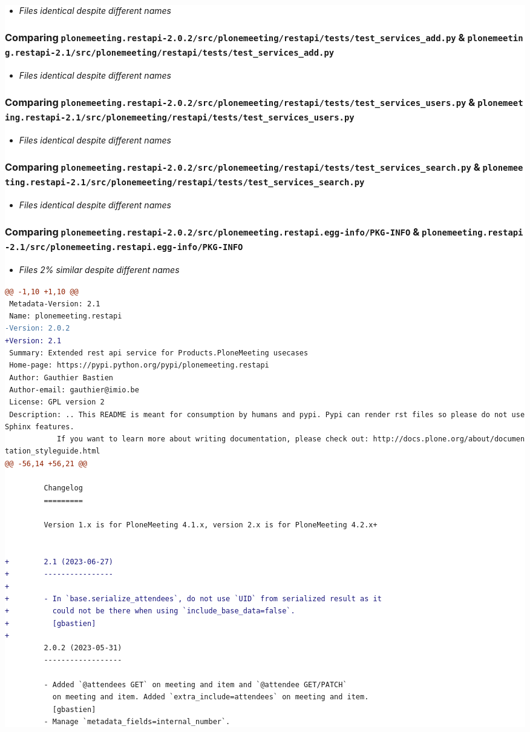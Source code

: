 * *Files identical despite different names*

### Comparing `plonemeeting.restapi-2.0.2/src/plonemeeting/restapi/tests/test_services_add.py` & `plonemeeting.restapi-2.1/src/plonemeeting/restapi/tests/test_services_add.py`

 * *Files identical despite different names*

### Comparing `plonemeeting.restapi-2.0.2/src/plonemeeting/restapi/tests/test_services_users.py` & `plonemeeting.restapi-2.1/src/plonemeeting/restapi/tests/test_services_users.py`

 * *Files identical despite different names*

### Comparing `plonemeeting.restapi-2.0.2/src/plonemeeting/restapi/tests/test_services_search.py` & `plonemeeting.restapi-2.1/src/plonemeeting/restapi/tests/test_services_search.py`

 * *Files identical despite different names*

### Comparing `plonemeeting.restapi-2.0.2/src/plonemeeting.restapi.egg-info/PKG-INFO` & `plonemeeting.restapi-2.1/src/plonemeeting.restapi.egg-info/PKG-INFO`

 * *Files 2% similar despite different names*

```diff
@@ -1,10 +1,10 @@
 Metadata-Version: 2.1
 Name: plonemeeting.restapi
-Version: 2.0.2
+Version: 2.1
 Summary: Extended rest api service for Products.PloneMeeting usecases
 Home-page: https://pypi.python.org/pypi/plonemeeting.restapi
 Author: Gauthier Bastien
 Author-email: gauthier@imio.be
 License: GPL version 2
 Description: .. This README is meant for consumption by humans and pypi. Pypi can render rst files so please do not use Sphinx features.
            If you want to learn more about writing documentation, please check out: http://docs.plone.org/about/documentation_styleguide.html
@@ -56,14 +56,21 @@
         
         Changelog
         =========
         
         Version 1.x is for PloneMeeting 4.1.x, version 2.x is for PloneMeeting 4.2.x+
         
         
+        2.1 (2023-06-27)
+        ----------------
+        
+        - In `base.serialize_attendees`, do not use `UID` from serialized result as it
+          could not be there when using `include_base_data=false`.
+          [gbastien]
+        
         2.0.2 (2023-05-31)
         ------------------
         
         - Added `@attendees GET` on meeting and item and `@attendee GET/PATCH`
           on meeting and item. Added `extra_include=attendees` on meeting and item.
           [gbastien]
         - Manage `metadata_fields=internal_number`.
```
